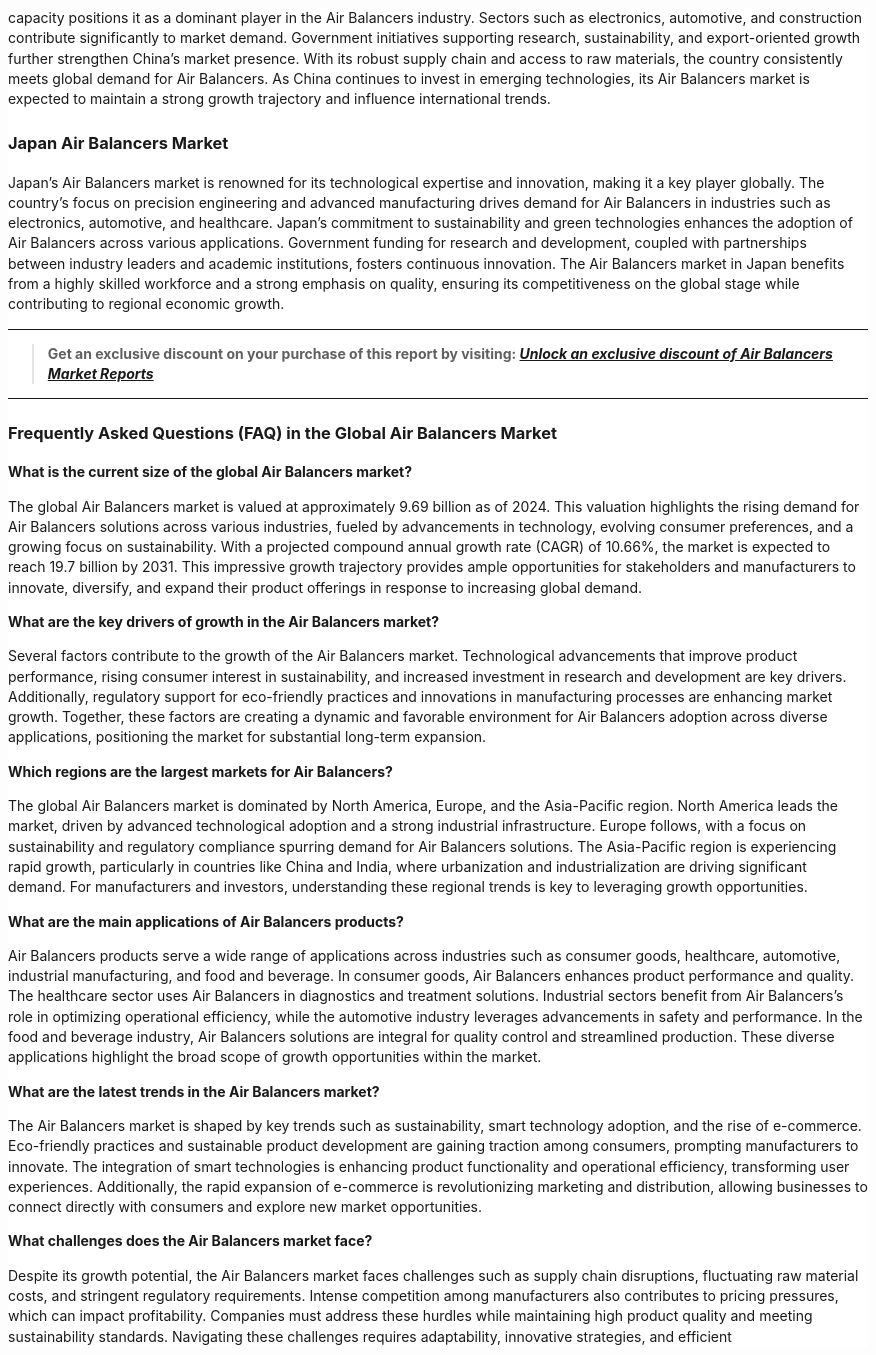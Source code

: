 capacity positions it as a dominant player in the Air Balancers industry. Sectors such as electronics, automotive, and construction contribute significantly to market demand. Government initiatives supporting research, sustainability, and export-oriented growth further strengthen China&rsquo;s market presence. With its robust supply chain and access to raw materials, the country consistently meets global demand for Air Balancers. As China continues to invest in emerging technologies, its Air Balancers market is expected to maintain a strong growth trajectory and influence international trends.</p><h3>Japan Air Balancers Market</h3><p>Japan&rsquo;s Air Balancers market is renowned for its technological expertise and innovation, making it a key player globally. The country&rsquo;s focus on precision engineering and advanced manufacturing drives demand for Air Balancers in industries such as electronics, automotive, and healthcare. Japan&rsquo;s commitment to sustainability and green technologies enhances the adoption of Air Balancers across various applications. Government funding for research and development, coupled with partnerships between industry leaders and academic institutions, fosters continuous innovation. The Air Balancers market in Japan benefits from a highly skilled workforce and a strong emphasis on quality, ensuring its competitiveness on the global stage while contributing to regional economic growth.</p><hr /><blockquote><p><strong>Get an exclusive discount on your purchase of this report by visiting: <em><a href="://marketresearchpulse.com/ask-for-discount/83082?utm_source=Github&amp;utm_medium=025">Unlock an exclusive discount of Air Balancers Market Reports</a></em>&nbsp;</strong></p></blockquote><hr /><h3>Frequently Asked Questions (FAQ) in the Global Air Balancers Market</h3><p><strong>What is the current size of the global Air Balancers market?</strong></p><p>The global Air Balancers market is valued at approximately 9.69 billion as of 2024. This valuation highlights the rising demand for Air Balancers solutions across various industries, fueled by advancements in technology, evolving consumer preferences, and a growing focus on sustainability. With a projected compound annual growth rate (CAGR) of 10.66%, the market is expected to reach 19.7 billion by 2031. This impressive growth trajectory provides ample opportunities for stakeholders and manufacturers to innovate, diversify, and expand their product offerings in response to increasing global demand.</p><p><strong>What are the key drivers of growth in the Air Balancers market?</strong></p><p>Several factors contribute to the growth of the Air Balancers market. Technological advancements that improve product performance, rising consumer interest in sustainability, and increased investment in research and development are key drivers. Additionally, regulatory support for eco-friendly practices and innovations in manufacturing processes are enhancing market growth. Together, these factors are creating a dynamic and favorable environment for Air Balancers adoption across diverse applications, positioning the market for substantial long-term expansion.</p><p><strong>Which regions are the largest markets for Air Balancers?</strong></p><p>The global Air Balancers market is dominated by North America, Europe, and the Asia-Pacific region. North America leads the market, driven by advanced technological adoption and a strong industrial infrastructure. Europe follows, with a focus on sustainability and regulatory compliance spurring demand for Air Balancers solutions. The Asia-Pacific region is experiencing rapid growth, particularly in countries like China and India, where urbanization and industrialization are driving significant demand. For manufacturers and investors, understanding these regional trends is key to leveraging growth opportunities.</p><p><strong>What are the main applications of Air Balancers products?</strong></p><p>Air Balancers products serve a wide range of applications across industries such as consumer goods, healthcare, automotive, industrial manufacturing, and food and beverage. In consumer goods, Air Balancers enhances product performance and quality. The healthcare sector uses Air Balancers in diagnostics and treatment solutions. Industrial sectors benefit from Air Balancers&rsquo;s role in optimizing operational efficiency, while the automotive industry leverages advancements in safety and performance. In the food and beverage industry, Air Balancers solutions are integral for quality control and streamlined production. These diverse applications highlight the broad scope of growth opportunities within the market.</p><p><strong>What are the latest trends in the Air Balancers market?</strong></p><p>The Air Balancers market is shaped by key trends such as sustainability, smart technology adoption, and the rise of e-commerce. Eco-friendly practices and sustainable product development are gaining traction among consumers, prompting manufacturers to innovate. The integration of smart technologies is enhancing product functionality and operational efficiency, transforming user experiences. Additionally, the rapid expansion of e-commerce is revolutionizing marketing and distribution, allowing businesses to connect directly with consumers and explore new market opportunities.</p><p><strong>What challenges does the Air Balancers market face?</strong></p><p>Despite its growth potential, the Air Balancers market faces challenges such as supply chain disruptions, fluctuating raw material costs, and stringent regulatory requirements. Intense competition among manufacturers also contributes to pricing pressures, which can impact profitability. Companies must address these hurdles while maintaining high product quality and meeting sustainability standards. Navigating these challenges requires adaptability, innovative strategies, and efficient